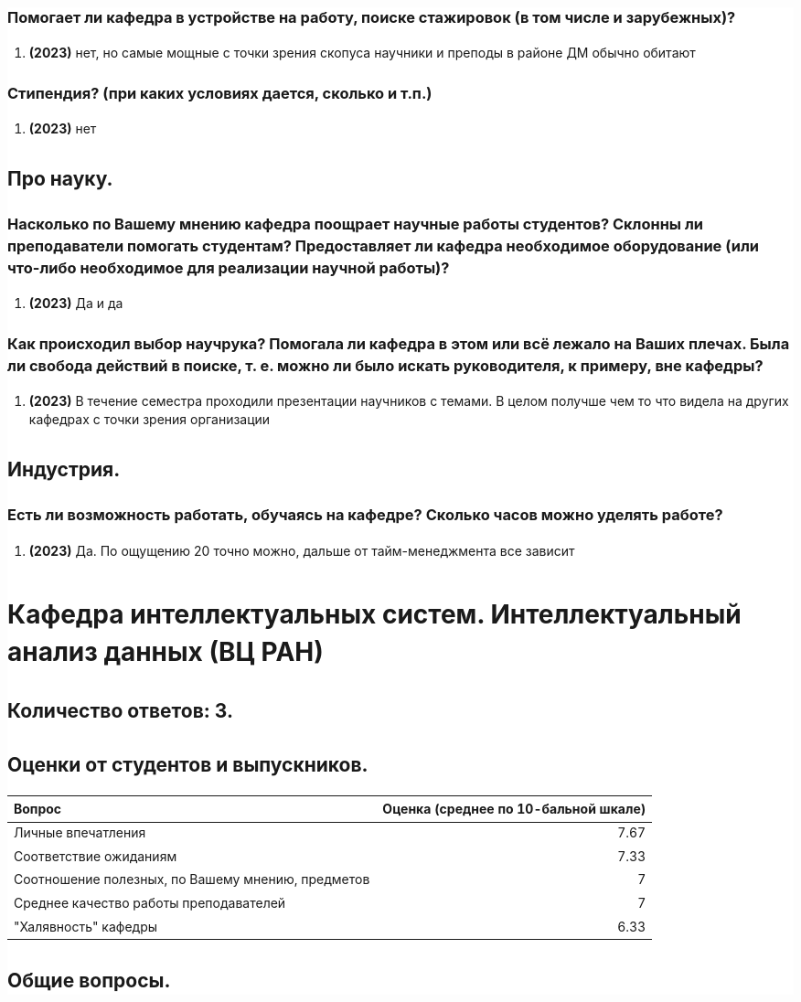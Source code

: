 ### Помогает ли кафедра в устройстве на работу, поиске стажировок (в том числе и зарубежных)?
1. **(2023)** нет, но самые мощные с точки зрения скопуса научники и преподы в районе ДМ обычно обитают
### Стипендия? (при каких условиях дается, сколько и т.п.)
1. **(2023)** нет
## Про науку.

### Насколько по Вашему мнению кафедра поощрает научные работы студентов? Склонны ли преподаватели помогать студентам? Предоставляет ли кафедра необходимое оборудование (или что-либо необходимое для реализации научной работы)?
1. **(2023)** Да и да
### Как происходил выбор научрука? Помогала ли кафедра в этом или всё лежало на Ваших плечах. Была ли свобода действий в поиске, т. е. можно ли было искать руководителя, к примеру, вне кафедры?
1. **(2023)** В течение семестра проходили презентации научников с темами. В целом получше чем то что видела на других кафедрах с точки зрения организации
## Индустрия.

### Есть ли возможность работать, обучаясь на кафедре? Сколько часов можно уделять работе?
1. **(2023)** Да. По ощущению 20 точно можно, дальше от тайм-менеджмента все зависит
# Кафедра интеллектуальных систем. Интеллектуальный анализ данных (ВЦ РАН)

## Количество ответов: 3.

## Оценки от студентов и выпускников.

| Вопрос                                            |   Оценка (среднее по 10-бальной шкале) |
|:--------------------------------------------------|---------------------------------------:|
| Личные впечатления                                |                                   7.67 |
| Соответствие ожиданиям                            |                                   7.33 |
| Соотношение полезных, по Вашему мнению, предметов |                                   7    |
| Среднее качество работы преподавателей            |                                   7    |
| "Халявность" кафедры                              |                                   6.33 |

## Общие вопросы.
